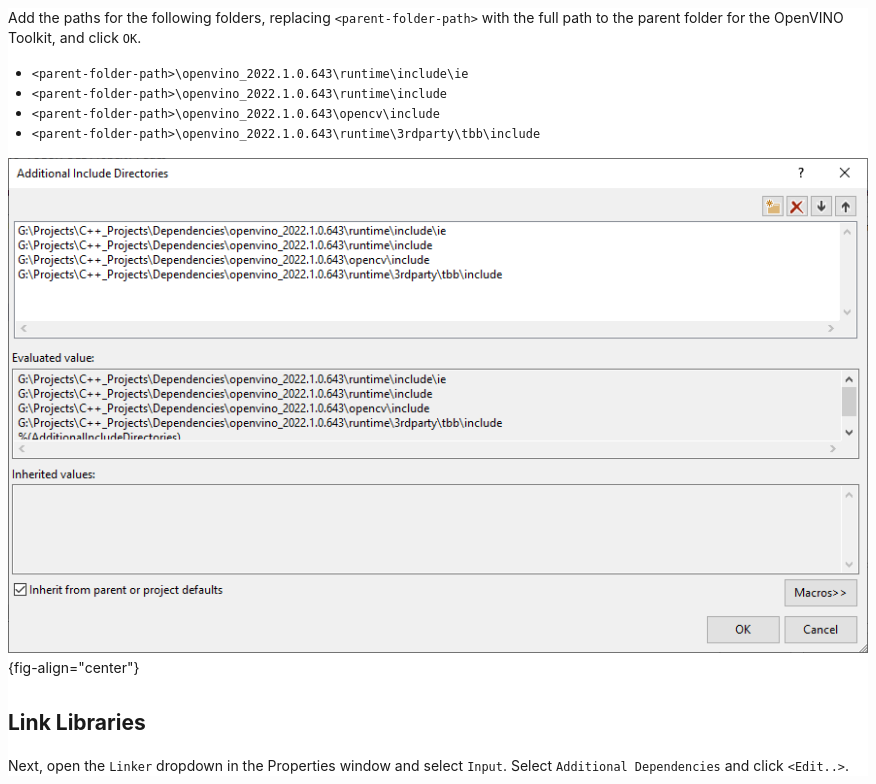 
Add the paths for the following folders, replacing `<parent-folder-path>` with the full path to the parent folder for the OpenVINO Toolkit, and click `OK`.

* `<parent-folder-path>\openvino_2022.1.0.643\runtime\include\ie`
* `<parent-folder-path>\openvino_2022.1.0.643\runtime\include`
* `<parent-folder-path>\openvino_2022.1.0.643\opencv\include`
* `<parent-folder-path>\openvino_2022.1.0.643\runtime\3rdparty\tbb\include`



![](./images/visual-studio-add-additional-include-directories.png){fig-align="center"}



## Link Libraries

Next, open the `Linker` dropdown in the Properties window and select `Input`. Select `Additional Dependencies` and click `<Edit..>`.


